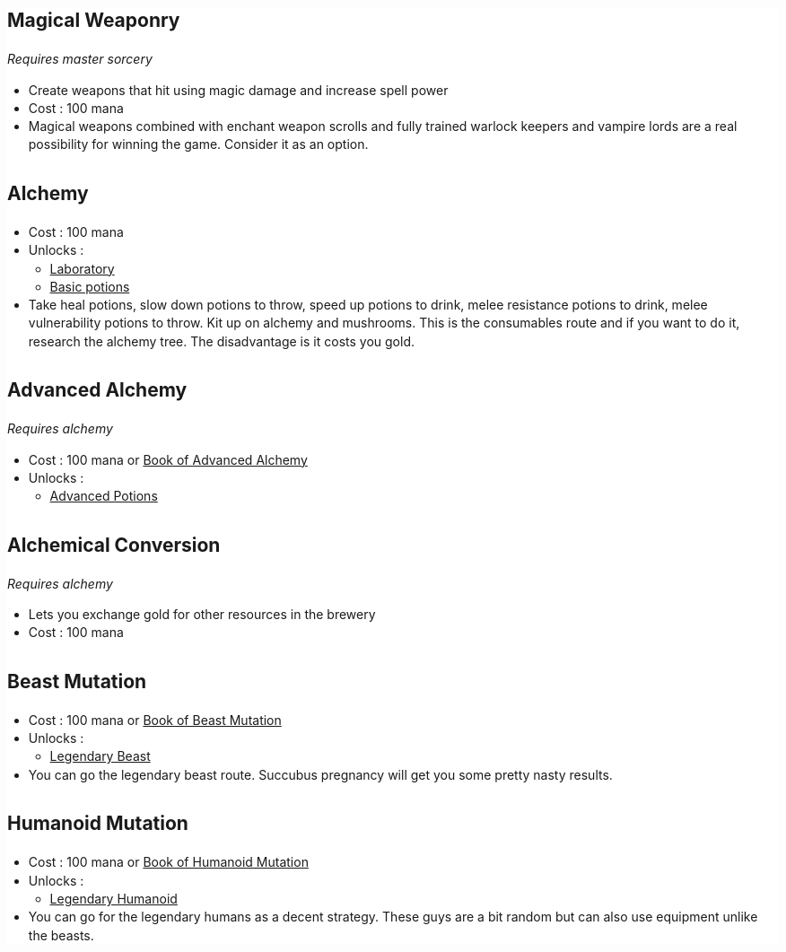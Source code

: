 Magical Weaponry
----------------

*Requires master sorcery*

-   Create weapons that hit using magic damage and increase spell power
-   Cost : 100 mana
-   Magical weapons combined with enchant weapon scrolls and fully
    trained warlock keepers and vampire lords are a real possibility for
    winning the game. Consider it as an option.

Alchemy
-------

-   Cost : 100 mana
-   Unlocks :
    -   [Laboratory](/keeperrl_wiki/Laboratory "wikilink")
    -   [Basic potions](/keeperrl_wiki/Basic_Potions "wikilink")
-   Take heal potions, slow down potions to throw, speed up potions to
    drink, melee resistance potions to drink, melee vulnerability
    potions to throw. Kit up on alchemy and mushrooms. This is the
    consumables route and if you want to do it, research the alchemy
    tree. The disadvantage is it costs you gold.

Advanced Alchemy
----------------

*Requires alchemy*

-   Cost : 100 mana or [Book of Advanced
    Alchemy](/keeperrl_wiki/Book_Of_Avanced_Alchemy "wikilink")
-   Unlocks :
    -   [Advanced Potions](/keeperrl_wiki/Advanced_Potions "wikilink")

Alchemical Conversion
---------------------

*Requires alchemy*

-   Lets you exchange gold for other resources in the brewery
-   Cost : 100 mana

Beast Mutation
--------------

-   Cost : 100 mana or [Book of Beast
    Mutation](/keeperrl_wiki/Book_Of_Beast_Mutation "wikilink")
-   Unlocks :
    -   [Legendary Beast](/keeperrl_wiki/Legendary_Beast "wikilink")
-   You can go the legendary beast route. Succubus pregnancy will get
    you some pretty nasty results.

Humanoid Mutation
-----------------

-   Cost : 100 mana or [Book of Humanoid
    Mutation](/keeperrl_wiki/Book_Of_Humanoid_Mutation "wikilink")
-   Unlocks :
    -   [Legendary Humanoid](/keeperrl_wiki/Legendary_Humanoid "wikilink")
-   You can go for the legendary humans as a decent strategy. These guys
    are a bit random but can also use equipment unlike the beasts.

